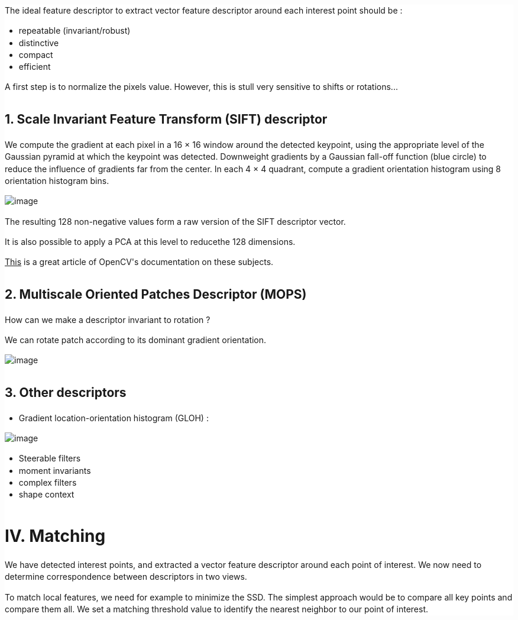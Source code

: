 The ideal feature descriptor to extract vector feature descriptor around each interest point should be :
- repeatable (invariant/robust)
- distinctive
- compact
- efficient

A first step is to normalize the pixels value. However, this is stull very sensitive to shifts or rotations...

## 1. Scale Invariant Feature Transform (SIFT) descriptor

We compute the gradient at each pixel in a 16 × 16 window around the detected keypoint, using the appropriate level of the Gaussian pyramid at which the keypoint was detected. Downweight gradients by a Gaussian fall-off function (blue circle) to reduce the influence of gradients far from the center. In each 4 × 4 quadrant, compute a gradient orientation histogram using 8 orientation histogram bins.

![image](https://maelfabien.github.io/assets/images/vision_44.png)

The resulting 128 non-negative values form a raw version of the SIFT descriptor vector.

It is also possible to apply a PCA at this level to reducethe 128 dimensions.

[This](https://opencv-python-tutroals.readthedocs.io/en/latest/py_tutorials/py_feature2d/py_matcher/py_matcher.html) is a great article of OpenCV's documentation on these subjects.

## 2. Multiscale Oriented Patches Descriptor (MOPS)

How can we make a descriptor invariant to rotation ?

We can rotate patch according to its dominant gradient orientation.

![image](https://maelfabien.github.io/assets/images/vision_45.png)

## 3. Other descriptors

- Gradient location-orientation histogram (GLOH) :

![image](https://maelfabien.github.io/assets/images/vision_46.png)

- Steerable filters
- moment invariants
- complex filters
- shape context

# IV. Matching

We have detected interest points, and extracted a vector feature descriptor around each point of interest. We now need to determine correspondence between descriptors in two views.

To match local features, we need for example to minimize the SSD. The simplest approach would be to compare all key points and compare them all. We set a matching threshold value to identify the nearest neighbor to our point of interest.
